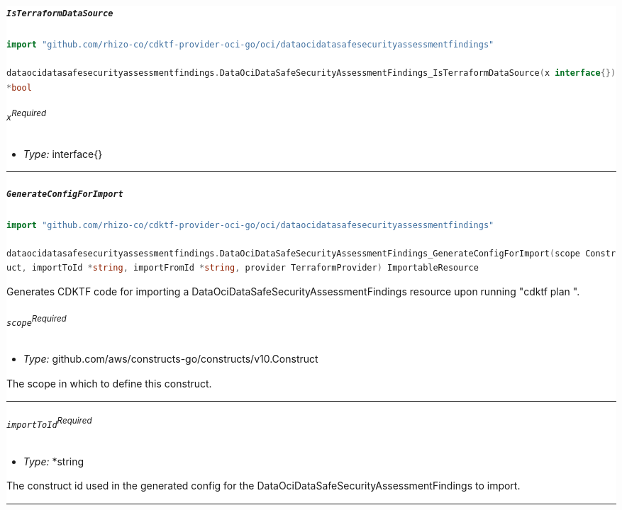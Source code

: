 
##### `IsTerraformDataSource` <a name="IsTerraformDataSource" id="rhizo-co-terraform-provider-oci.dataOciDataSafeSecurityAssessmentFindings.DataOciDataSafeSecurityAssessmentFindings.isTerraformDataSource"></a>

```go
import "github.com/rhizo-co/cdktf-provider-oci-go/oci/dataocidatasafesecurityassessmentfindings"

dataocidatasafesecurityassessmentfindings.DataOciDataSafeSecurityAssessmentFindings_IsTerraformDataSource(x interface{}) *bool
```

###### `x`<sup>Required</sup> <a name="x" id="rhizo-co-terraform-provider-oci.dataOciDataSafeSecurityAssessmentFindings.DataOciDataSafeSecurityAssessmentFindings.isTerraformDataSource.parameter.x"></a>

- *Type:* interface{}

---

##### `GenerateConfigForImport` <a name="GenerateConfigForImport" id="rhizo-co-terraform-provider-oci.dataOciDataSafeSecurityAssessmentFindings.DataOciDataSafeSecurityAssessmentFindings.generateConfigForImport"></a>

```go
import "github.com/rhizo-co/cdktf-provider-oci-go/oci/dataocidatasafesecurityassessmentfindings"

dataocidatasafesecurityassessmentfindings.DataOciDataSafeSecurityAssessmentFindings_GenerateConfigForImport(scope Construct, importToId *string, importFromId *string, provider TerraformProvider) ImportableResource
```

Generates CDKTF code for importing a DataOciDataSafeSecurityAssessmentFindings resource upon running "cdktf plan <stack-name>".

###### `scope`<sup>Required</sup> <a name="scope" id="rhizo-co-terraform-provider-oci.dataOciDataSafeSecurityAssessmentFindings.DataOciDataSafeSecurityAssessmentFindings.generateConfigForImport.parameter.scope"></a>

- *Type:* github.com/aws/constructs-go/constructs/v10.Construct

The scope in which to define this construct.

---

###### `importToId`<sup>Required</sup> <a name="importToId" id="rhizo-co-terraform-provider-oci.dataOciDataSafeSecurityAssessmentFindings.DataOciDataSafeSecurityAssessmentFindings.generateConfigForImport.parameter.importToId"></a>

- *Type:* *string

The construct id used in the generated config for the DataOciDataSafeSecurityAssessmentFindings to import.

---